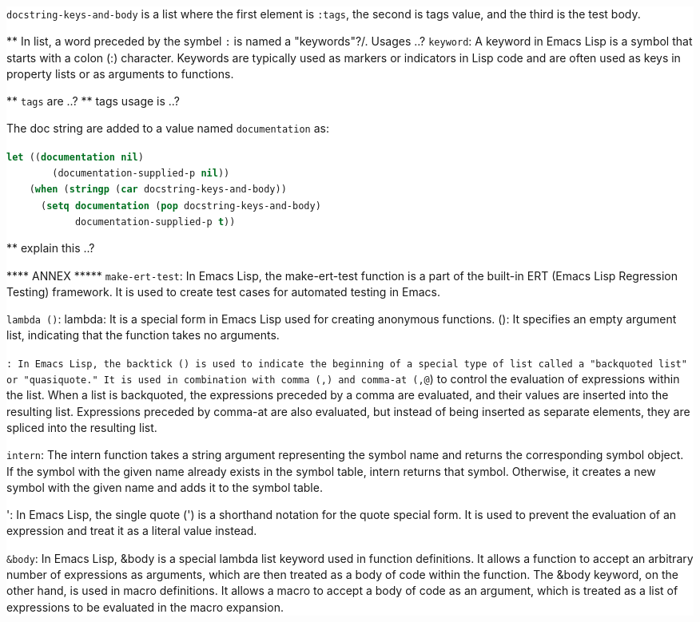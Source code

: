 `docstring-keys-and-body` is a list where the first element is
`:tags`, the second is tags value, and the third is the test body.

** In list, a word preceded by the symbel `:` is named a "keywords"?/. Usages ..?
`keyword`:
A keyword in Emacs Lisp is a symbol that starts with a colon (:) character.
Keywords are typically used as markers or indicators in
Lisp code and are often used as keys in property lists or as arguments to functions.

** `tags` are ..?
** tags usage is ..?

The doc string are added to a value named `documentation` as:

```lisp
let ((documentation nil)
        (documentation-supplied-p nil))
    (when (stringp (car docstring-keys-and-body))
      (setq documentation (pop docstring-keys-and-body)
            documentation-supplied-p t))
```
** explain this ..?


**** ANNEX *****
`make-ert-test`:
In Emacs Lisp, the make-ert-test function is a part of the
built-in ERT (Emacs Lisp Regression Testing) framework.
It is used to create test cases for automated testing in Emacs.

`lambda ()`:
lambda: It is a special form in Emacs Lisp used for creating anonymous functions.
(): It specifies an empty argument list, indicating that the function takes no arguments.

`:
In Emacs Lisp, the backtick () is used to indicate the beginning of
a special type of list called a "backquoted list" or "quasiquote."
It is used in combination with comma (,) and comma-at (,@`)
to control the evaluation of expressions within the list.
When a list is backquoted, the expressions preceded by a comma are evaluated,
and their values are inserted into the resulting list.
Expressions preceded by comma-at are also evaluated, but instead of
being inserted as separate elements, they are spliced into the resulting list.

`intern`:
The intern function takes a string argument representing the symbol name and
returns the corresponding symbol object. If the symbol with the given name
already exists in the symbol table, intern returns that symbol. Otherwise,
it creates a new symbol with the given name and adds it to the symbol table.

':
In Emacs Lisp, the single quote (') is a shorthand notation for the quote special form.
It is used to prevent the evaluation of an expression and treat it as a literal value instead.

`&body`:
In Emacs Lisp, &body is a special lambda list keyword used in function definitions.
It allows a function to accept an arbitrary number of expressions as arguments,
which are then treated as a body of code within the function.
The &body keyword, on the other hand, is used in macro definitions.
It allows a macro to accept a body of code as an argument,
which is treated as a list of expressions to be evaluated in the macro expansion.
